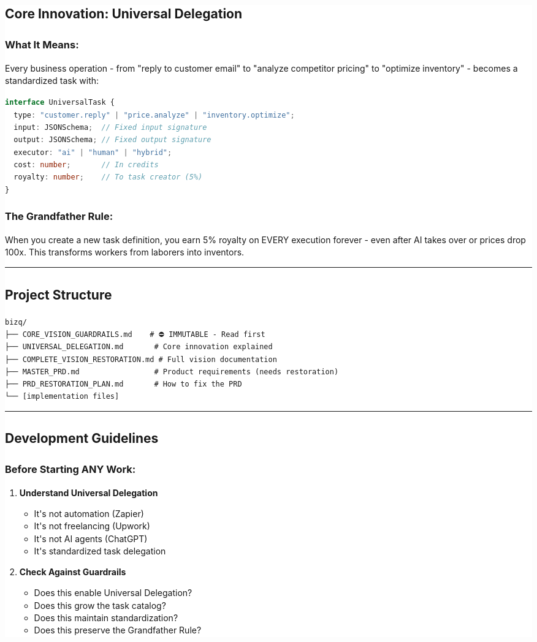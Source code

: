 ## Core Innovation: Universal Delegation

### What It Means:
Every business operation - from "reply to customer email" to "analyze competitor pricing" to "optimize inventory" - becomes a standardized task with:

```typescript
interface UniversalTask {
  type: "customer.reply" | "price.analyze" | "inventory.optimize";
  input: JSONSchema;  // Fixed input signature
  output: JSONSchema; // Fixed output signature
  executor: "ai" | "human" | "hybrid";
  cost: number;       // In credits
  royalty: number;    // To task creator (5%)
}
```

### The Grandfather Rule:
When you create a new task definition, you earn 5% royalty on EVERY execution forever - even after AI takes over or prices drop 100x. This transforms workers from laborers into inventors.

---

## Project Structure

```
bizq/
├── CORE_VISION_GUARDRAILS.md    # ⛔ IMMUTABLE - Read first
├── UNIVERSAL_DELEGATION.md       # Core innovation explained
├── COMPLETE_VISION_RESTORATION.md # Full vision documentation
├── MASTER_PRD.md                 # Product requirements (needs restoration)
├── PRD_RESTORATION_PLAN.md       # How to fix the PRD
└── [implementation files]
```

---

## Development Guidelines

### Before Starting ANY Work:

1. **Understand Universal Delegation**
   - It's not automation (Zapier)
   - It's not freelancing (Upwork)
   - It's not AI agents (ChatGPT)
   - It's standardized task delegation

2. **Check Against Guardrails**
   - Does this enable Universal Delegation?
   - Does this grow the task catalog?
   - Does this maintain standardization?
   - Does this preserve the Grandfather Rule?
